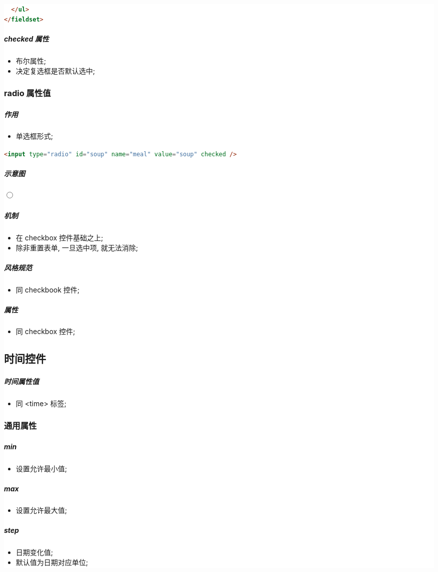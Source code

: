 ```html
  </ul>
</fieldset>
```

##### checked 属性

- 布尔属性;
- 决定复选框是否默认选中;

### radio 属性值

##### 作用

- 单选框形式;

```html
<input type="radio" id="soup" name="meal" value="soup" checked />
```

##### 示意图

<input type="radio" id="soup" name="meal" value="soup"/>

##### 机制

- 在 checkbox 控件基础之上;
- 除非重置表单, 一旦选中项, 就无法消除;

##### 风格规范

- 同 checkbook 控件;

##### 属性

- 同 checkbox 控件;

## 时间控件

##### 时间属性值

- 同 \<time\> 标签;

### 通用属性

##### min

- 设置允许最小值;

##### max

- 设置允许最大值;

##### step

- 日期变化值;
- 默认值为日期对应单位;
